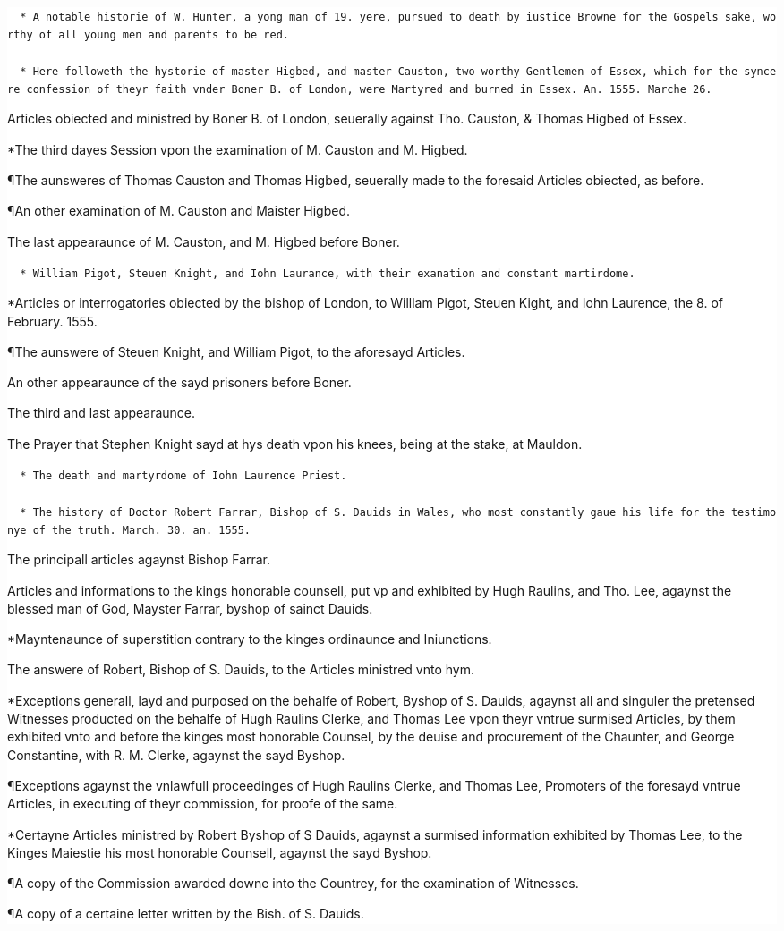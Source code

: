       * A notable historie of W. Hunter, a yong man of 19. yere, pursued to death by iustice Browne for the Gospels sake, worthy of all young men and parents to be red.

      * Here followeth the hystorie of master Higbed, and master Causton, two worthy Gentlemen of Essex, which for the syncere confession of theyr faith vnder Boner B. of London, were Martyred and burned in Essex. An. 1555. Marche 26.

Articles obiected and ministred by Boner B. of London, seuerally against Tho. Causton, & Thomas Higbed of Essex.

*The third dayes Session vpon the examination of M. Causton and M. Higbed.

¶The aunsweres of Thomas Causton and Thomas Higbed, seuerally made to the foresaid Articles obiected, as before.

¶An other examination of M. Causton and Maister Higbed.

The last appearaunce of M. Causton, and M. Higbed before Boner.

      * William Pigot, Steuen Knight, and Iohn Laurance, with their exanation and constant martirdome.

*Articles or interrogatories obiected by the bishop of London, to Willlam Pigot, Steuen Kight, and Iohn Laurence, the 8. of February. 1555.

¶The aunswere of Steuen Knight, and William Pigot, to the aforesayd Articles.

An other appearaunce of the sayd prisoners before Boner.

The third and last appearaunce.

The Prayer that Stephen Knight sayd at hys death vpon his knees, being at the stake, at Mauldon.

      * The death and martyrdome of Iohn Laurence Priest.

      * The history of Doctor Robert Farrar, Bishop of S. Dauids in Wales, who most constantly gaue his life for the testimonye of the truth. March. 30. an. 1555.

The principall articles agaynst Bishop Farrar.

Articles and informations to the kings honorable counsell, put vp and exhibited by Hugh Raulins, and Tho. Lee, agaynst the blessed man of God, Mayster Farrar, byshop of sainct Dauids.

*Mayntenaunce of superstition contrary to the kinges ordinaunce and Iniunctions.

The answere of Robert, Bishop of S. Dauids, to the Articles ministred vnto hym.

*Exceptions generall, layd and purposed on the behalfe of Robert, Byshop of S. Dauids, agaynst all and singuler the pretensed Witnesses producted on the behalfe of Hugh Raulins Clerke, and Thomas Lee vpon theyr vntrue surmised Articles, by them exhibited vnto and before the kinges most honorable Counsel, by the deuise and procurement of the Chaunter, and George Constantine, with R. M. Clerke, agaynst the sayd Byshop.

¶Exceptions agaynst the vnlawfull proceedinges of Hugh Raulins Clerke, and Thomas Lee, Promoters of the foresayd vntrue Articles, in executing of theyr commission, for proofe of the same.

*Certayne Articles ministred by Robert Byshop of S Dauids, agaynst a surmised information exhibited by Thomas Lee, to the Kinges Maiestie his most honorable Counsell, agaynst the sayd Byshop.

¶A copy of the Commission awarded downe into the Countrey, for the examination of Witnesses.

¶A copy of a certaine letter written by the Bish. of S. Dauids.
